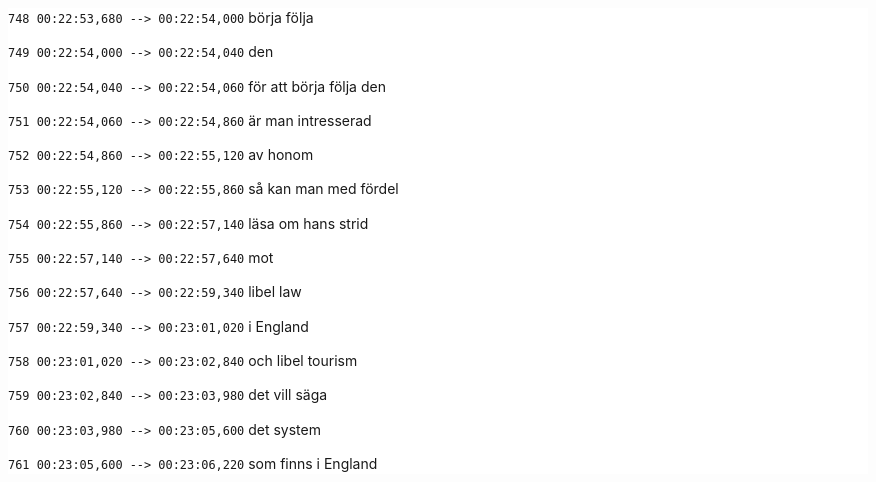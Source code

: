 

`748 00:22:53,680 --> 00:22:54,000`
börja följa



`749 00:22:54,000 --> 00:22:54,040`
den



`750 00:22:54,040 --> 00:22:54,060`
för att börja följa den



`751 00:22:54,060 --> 00:22:54,860`
är man intresserad



`752 00:22:54,860 --> 00:22:55,120`
av honom



`753 00:22:55,120 --> 00:22:55,860`
så kan man med fördel



`754 00:22:55,860 --> 00:22:57,140`
läsa om hans strid



`755 00:22:57,140 --> 00:22:57,640`
mot



`756 00:22:57,640 --> 00:22:59,340`
libel law



`757 00:22:59,340 --> 00:23:01,020`
i England



`758 00:23:01,020 --> 00:23:02,840`
och libel tourism



`759 00:23:02,840 --> 00:23:03,980`
det vill säga



`760 00:23:03,980 --> 00:23:05,600`
det system



`761 00:23:05,600 --> 00:23:06,220`
som finns i England
